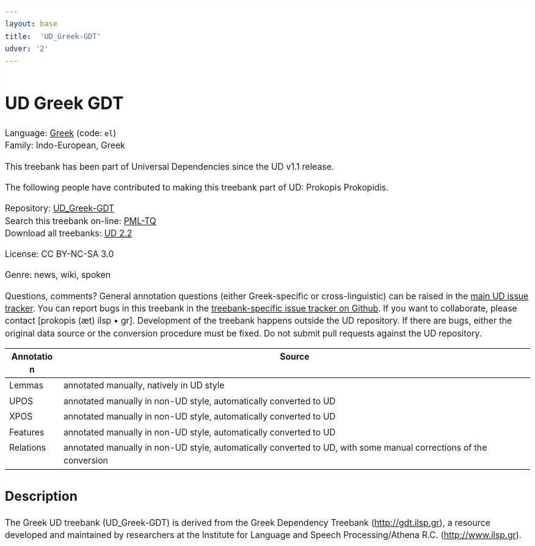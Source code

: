 ```yaml
---
layout: base
title:  'UD_Greek-GDT'
udver: '2'
---
```




# UD Greek GDT

Language: [Greek](/el/index.html) (code: `el`)<br/>
Family: Indo-European, Greek

This treebank has been part of Universal Dependencies since the UD v1.1 release.

The following people have contributed to making this treebank part of UD: Prokopis Prokopidis.

Repository: [UD_Greek-GDT](https://github.com/UniversalDependencies/UD_Greek-GDT)<br />
Search this treebank on-line: [PML-TQ](https://lindat.mff.cuni.cz/services/pmltq/#!/treebank/udel_gdt22)<br />
Download all treebanks: [UD 2.2](/#download)

License: CC BY-NC-SA 3.0

Genre: news, wiki, spoken

Questions, comments?
General annotation questions (either Greek-specific or cross-linguistic) can be raised in the [main UD issue tracker](https://github.com/UniversalDependencies/docs/issues).
You can report bugs in this treebank in the [treebank-specific issue tracker on Github](https://github.com/UniversalDependencies/UD_Greek-GDT/issues).
If you want to collaborate, please contact [prokopis&nbsp;(æt)&nbsp;ilsp&nbsp;•&nbsp;gr].
Development of the treebank happens outside the UD repository.
If there are bugs, either the original data source or the conversion procedure must be fixed.
Do not submit pull requests against the UD repository.

| Annotation | Source |
|------------|--------|
| Lemmas | annotated manually, natively in UD style |
| UPOS | annotated manually in non-UD style, automatically converted to UD |
| XPOS | annotated manually in non-UD style, automatically converted to UD |
| Features | annotated manually in non-UD style, automatically converted to UD |
| Relations | annotated manually in non-UD style, automatically converted to UD, with some manual corrections of the conversion |

## Description

The Greek UD treebank (UD_Greek-GDT) is derived from the Greek Dependency Treebank
(http://gdt.ilsp.gr), a resource developed and maintained by
researchers at the Institute for Language and Speech Processing/Athena
R.C. (http://www.ilsp.gr).
